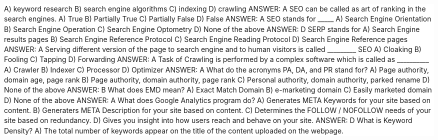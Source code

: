 A) keyword research
B) search engine algorithms
C) indexing
D) crawling
ANSWER: A
SEO can be called as art of ranking in the search engines.
A) True
B) Partially True
C) Partially False
D) False
ANSWER: A
SEO stands for _____
A) Search Engine Orientation
B) Search Engine Operation
C) Search Engine Optometry
D) None of the above
ANSWER: D
SERP stands for
A) Search Engine results pages
B) Search Engine Reference Protocol
C) Search Engine Reading Protocol
D) Search Engine Reference pages
ANSWER: A
Serving different version of the page to search engine and to human visitors is called _________ SEO A) Cloaking
B) Fooling
C) Tapping
D) Forwarding
ANSWER: A
Task of Crawling is performed by a complex software which is called as __________
A) Crawler
B) Indexer
C) Processor
D) Optimizer
ANSWER: A
What do the acronyms PA, DA, and PR stand for?
A) Page authority, domain age, page rank
B) Page authority, domain authority, page rank
C) Personal authority, domain authority, parked rename
D) None of the above
ANSWER: B
What does EMD mean?
A) Exact Match Domain
B) e-marketing domain
C) Easily marketed domain
D) None of the above
ANSWER: A
What does Google Analytics program do?
A) Generates META Keywords for your site based on content.
B) Generaters META Description for your site based on content.
C) Determines the FOLLOW / NOFOLLOW needs of your site based on redundancy.
D) Gives you insight into how users reach and behave on your site.
ANSWER: D
What is Keyword Density?
A) The total number of keywords appear on the title of the content uploaded on the webpage.
